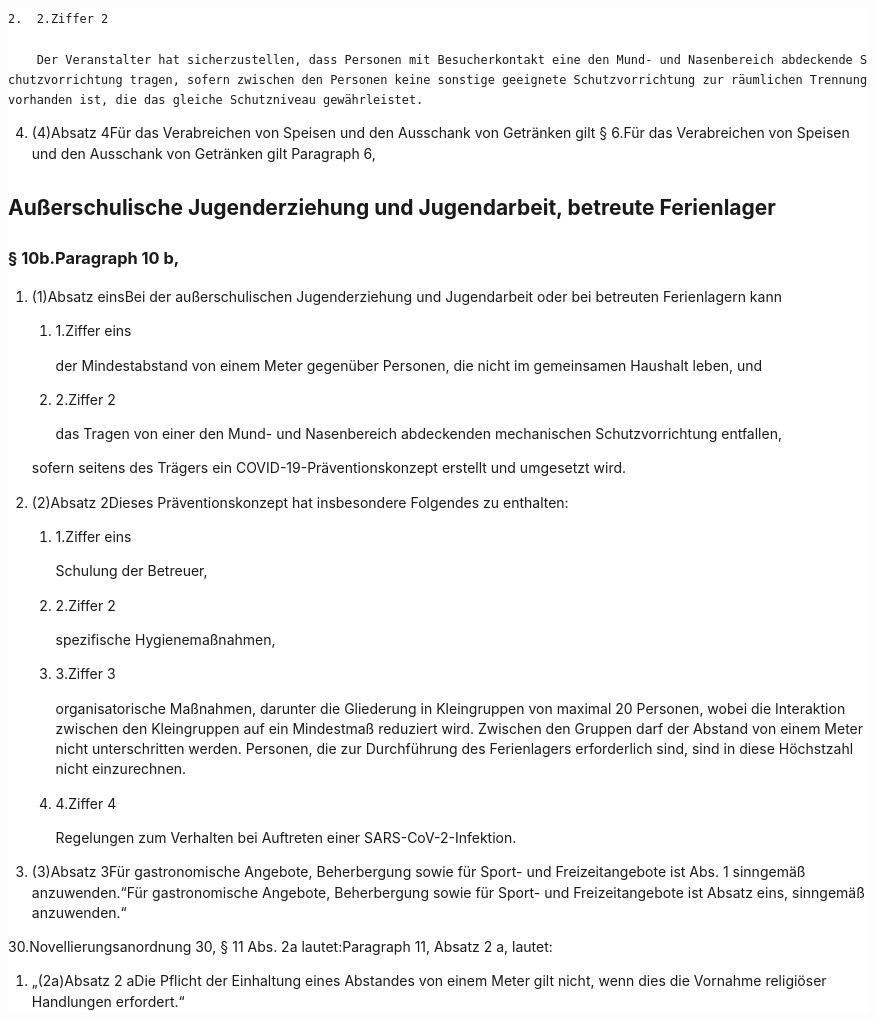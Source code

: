    2.  2.Ziffer 2
        
        Der Veranstalter hat sicherzustellen, dass Personen mit Besucherkontakt eine den Mund- und Nasenbereich abdeckende Schutzvorrichtung tragen, sofern zwischen den Personen keine sonstige geeignete Schutzvorrichtung zur räumlichen Trennung vorhanden ist, die das gleiche Schutzniveau gewährleistet.
        
    
4.  (4)Absatz 4Für das Verabreichen von Speisen und den Ausschank von Getränken gilt § 6.Für das Verabreichen von Speisen und den Ausschank von Getränken gilt Paragraph 6,
    

Außerschulische Jugenderziehung und Jugendarbeit, betreute Ferienlager
----------------------------------------------------------------------

### § 10b.Paragraph 10 b,

1.  (1)Absatz einsBei der außerschulischen Jugenderziehung und Jugendarbeit oder bei betreuten Ferienlagern kann
    
    1.  1.Ziffer eins
        
        der Mindestabstand von einem Meter gegenüber Personen, die nicht im gemeinsamen Haushalt leben, und
        
    2.  2.Ziffer 2
        
        das Tragen von einer den Mund- und Nasenbereich abdeckenden mechanischen Schutzvorrichtung entfallen,
        
    
    sofern seitens des Trägers ein COVID-19-Präventionskonzept erstellt und umgesetzt wird.
    
2.  (2)Absatz 2Dieses Präventionskonzept hat insbesondere Folgendes zu enthalten:
    
    1.  1.Ziffer eins
        
        Schulung der Betreuer,
        
    2.  2.Ziffer 2
        
        spezifische Hygienemaßnahmen,
        
    3.  3.Ziffer 3
        
        organisatorische Maßnahmen, darunter die Gliederung in Kleingruppen von maximal 20 Personen, wobei die Interaktion zwischen den Kleingruppen auf ein Mindestmaß reduziert wird. Zwischen den Gruppen darf der Abstand von einem Meter nicht unterschritten werden. Personen, die zur Durchführung des Ferienlagers erforderlich sind, sind in diese Höchstzahl nicht einzurechnen.
        
    4.  4.Ziffer 4
        
        Regelungen zum Verhalten bei Auftreten einer SARS-CoV-2-Infektion.
        
    
3.  (3)Absatz 3Für gastronomische Angebote, Beherbergung sowie für Sport- und Freizeitangebote ist Abs. 1 sinngemäß anzuwenden.“Für gastronomische Angebote, Beherbergung sowie für Sport- und Freizeitangebote ist Absatz eins, sinngemäß anzuwenden.“
    

30.Novellierungsanordnung 30, § 11 Abs. 2a lautet:Paragraph 11, Absatz 2 a, lautet:

1.  „(2a)Absatz 2 aDie Pflicht der Einhaltung eines Abstandes von einem Meter gilt nicht, wenn dies die Vornahme religiöser Handlungen erfordert.“
    